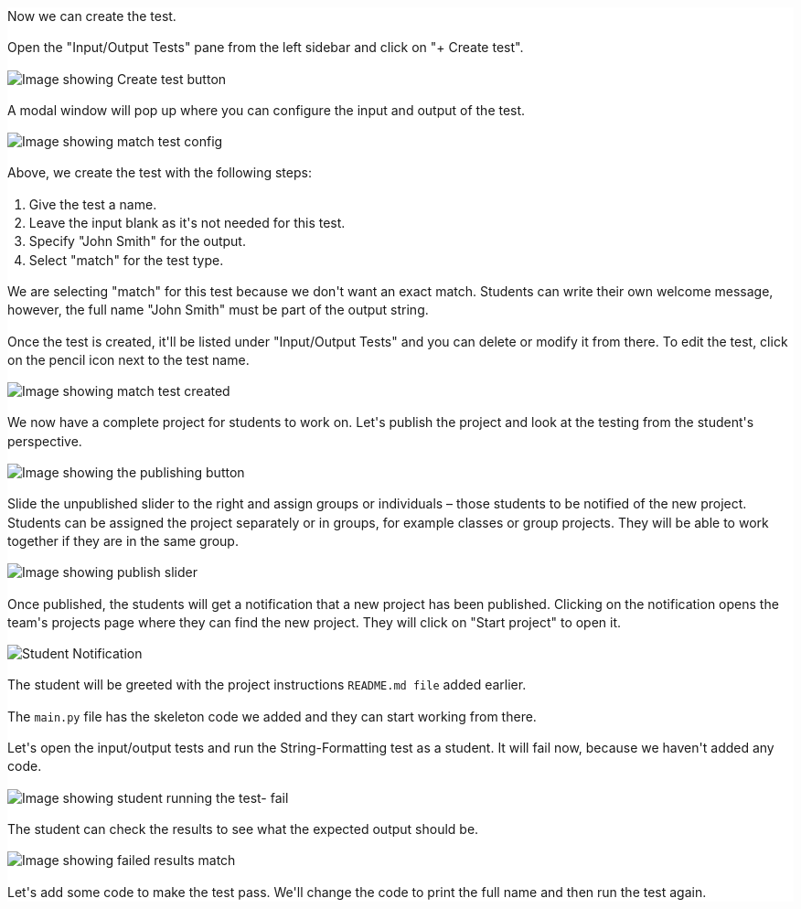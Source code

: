 Now we can create the test.

Open the "Input/Output Tests" pane from the left sidebar and click on "+ Create test".

![Image showing Create test button](/images/teamsForEducation/input-output-tests/create-test.png)

A modal window will pop up where you can configure the input and output of the test. 

![Image showing match test config](/images/teamsForEducation/input-output-tests/match-config.png)

Above, we create the test with the following steps:

1. Give the test a name.
2. Leave the input blank as it's not needed for this test.
3. Specify "John Smith" for the output.
4. Select "match" for the test type.

We are selecting "match" for this test because we don't want an exact match. Students can write their own welcome message, however, the full name "John Smith" must be part of the output string. 

Once the test is created, it'll be listed under "Input/Output Tests" and you can delete or modify it from there. To edit the test, click on the pencil icon next to the test name.

![Image showing match test created](/images/teamsForEducation/input-output-tests/match-test-created.png)

We now have a complete project for students to work on. Let's publish the project and look at the testing from the student's perspective.

![Image showing the publishing button](/images/teamsForEducation/input-output-tests/publish-unpublished.png)

Slide the unpublished slider to the right and assign groups or individuals – those students to be notified of the new project. Students can be assigned the project separately or in groups, for example classes or group projects. They will be able to work together if they are in the same group.

![Image showing publish slider](/images/teamsForEducation/input-output-tests/published-slider.png)

Once published, the students will get a notification that a new project has been published. Clicking on the notification opens the team's projects page where they can find the new project. They will click on "Start project" to open it.

![Student Notification](/images/teamsForEducation/input-output-tests/student-notification.png)

The student will be greeted with the project instructions `README.md file` added earlier. 

The `main.py` file has the skeleton code we added and they can start working from there. 

Let's open the input/output tests and run the String-Formatting test as a student. It will fail now, because we haven't added any code.

![Image showing student running the test- fail](/images/teamsForEducation/input-output-tests/match-test-failing.png)

The student can check the results to see what the expected output should be.

![Image showing failed results match](/images/teamsForEducation/input-output-tests/match-test-fail-results.png)

Let's add some code to make the test pass. We'll change the code to print the full name and then run the test again.
